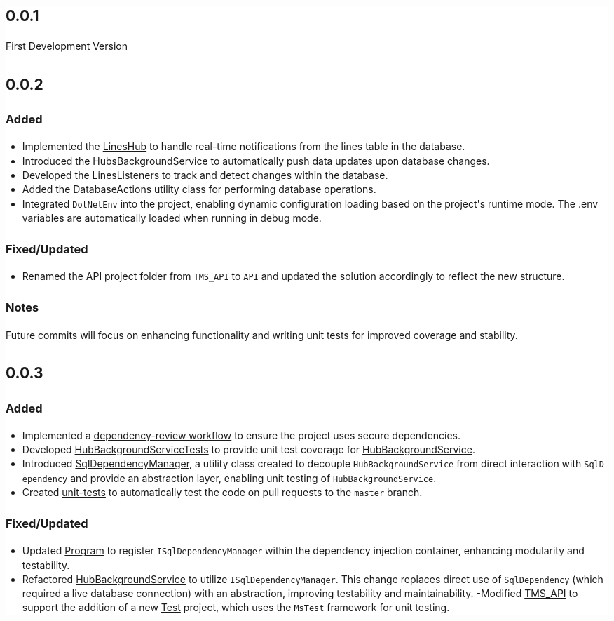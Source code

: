 ## 0.0.1
First Development Version

## 0.0.2
### Added
- Implemented the [LinesHub](./API/Hubs/LinesHub.cs) to handle real-time notifications from the lines table in the database.
- Introduced the [HubsBackgroundService](./API/BackgroundServices/HubsBackgroundServices.cs) to automatically push data updates upon database changes.
- Developed the [LinesListeners](./API/Listeners/LinesListeners.cs) to track and detect changes within the database.
- Added the [DatabaseActions](./API/Utilties/DatabaseActions.cs) utility class for performing database operations.
- Integrated `DotNetEnv` into the project, enabling dynamic configuration loading based on the project's runtime mode. The .env variables are automatically loaded when running in debug mode.

### Fixed/Updated
- Renamed the API project folder from `TMS_API` to `API` and updated the [solution](TMS_API.sln) accordingly to reflect the new structure.

### Notes
Future commits will focus on enhancing functionality and writing unit tests for improved coverage and stability.

## 0.0.3
### Added
- Implemented a [dependency-review workflow](.github/workflows/dependency-review.yml) to ensure the project uses secure dependencies. 
- Developed [HubBackgroundServiceTests](./Tests/BackgroundServices/HubBackgroundServiceTests.cs) to provide unit test coverage for [HubBackgroundService](./API/BackgroundServices/HubsBackgroundServices.cs).
- Introduced [SqlDependencyManager](./API/Utilities/SqlDependencyManager.cs), a utility class created to decouple `HubBackgroundService` from direct interaction with `SqlDependency` and provide an abstraction layer, enabling unit testing of `HubBackgroundService`.
- Created [unit-tests](.github/workflows/unit-tests.yml) to automatically test the code on pull requests to the `master` branch.

### Fixed/Updated
- Updated [Program](./API/Program.cs) to register `ISqlDependencyManager` within the dependency injection container, enhancing modularity and testability.
- Refactored [HubBackgroundService](./API/BackgroundServices/HubsBackgroundServices.cs) to utilize `ISqlDependencyManager`. This change replaces direct use of `SqlDependency` (which required a live database connection) with an abstraction, improving testability and maintainability.
-Modified [TMS_API](TMS_API.sln) to support the addition of a new [Test](./Tests/Tests.csproj) project, which uses the `MsTest` framework for unit testing.


